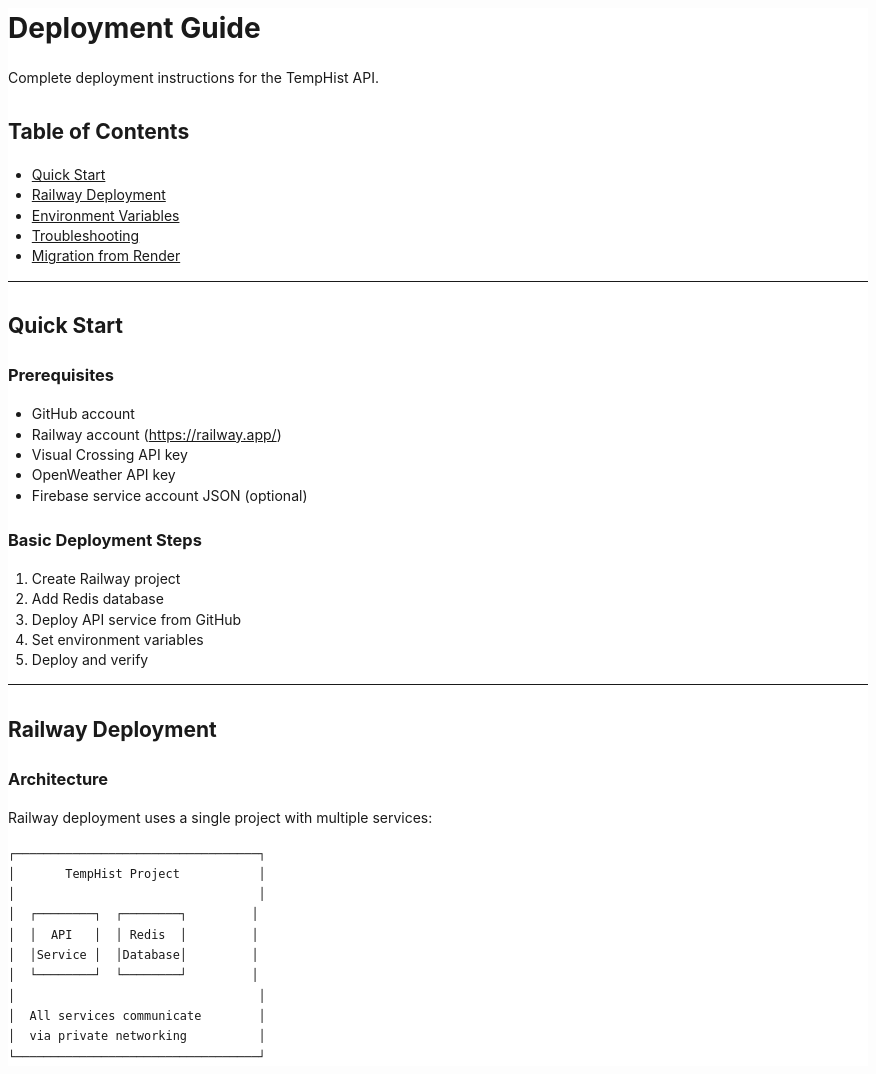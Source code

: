 # Deployment Guide

Complete deployment instructions for the TempHist API.

## Table of Contents

- [Quick Start](#quick-start)
- [Railway Deployment](#railway-deployment)
- [Environment Variables](#environment-variables)
- [Troubleshooting](#troubleshooting)
- [Migration from Render](#migration-from-render)

---

## Quick Start

### Prerequisites

- GitHub account
- Railway account (https://railway.app/)
- Visual Crossing API key
- OpenWeather API key
- Firebase service account JSON (optional)

### Basic Deployment Steps

1. Create Railway project
2. Add Redis database
3. Deploy API service from GitHub
4. Set environment variables
5. Deploy and verify

---

## Railway Deployment

### Architecture

Railway deployment uses a single project with multiple services:

```
┌──────────────────────────────────┐
│       TempHist Project           │
│                                  │
│  ┌────────┐  ┌────────┐         │
│  │  API   │  │ Redis  │         │
│  │Service │  │Database│         │
│  └────────┘  └────────┘         │
│                                  │
│  All services communicate        │
│  via private networking          │
└──────────────────────────────────┘
```
